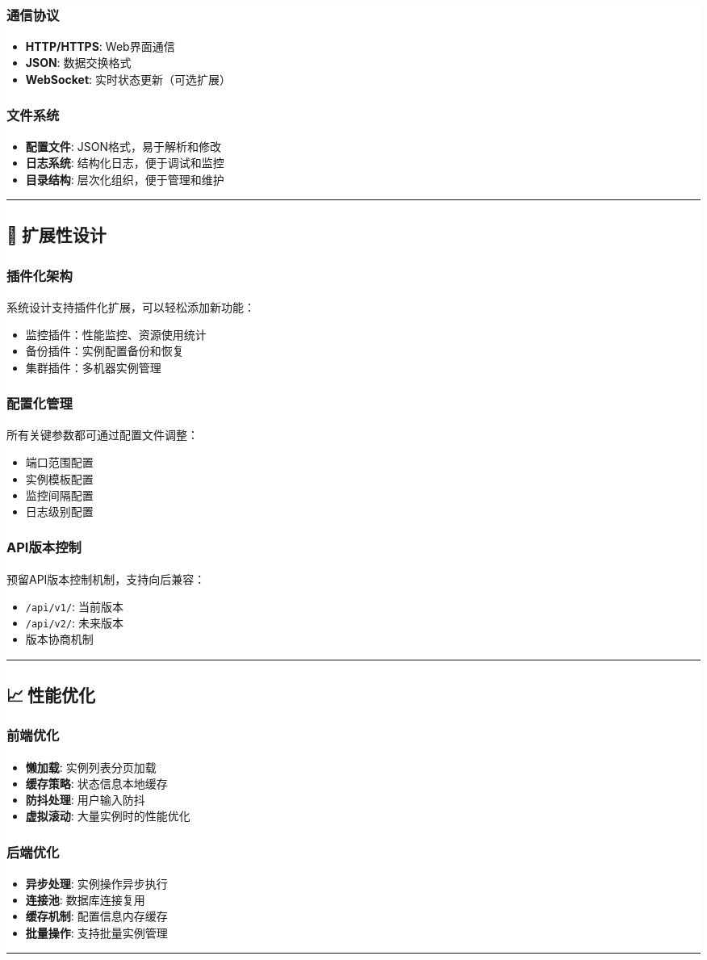 ### 通信协议
- **HTTP/HTTPS**: Web界面通信
- **JSON**: 数据交换格式
- **WebSocket**: 实时状态更新（可选扩展）

### 文件系统
- **配置文件**: JSON格式，易于解析和修改
- **日志系统**: 结构化日志，便于调试和监控
- **目录结构**: 层次化组织，便于管理和维护

---

## 🔧 扩展性设计

### 插件化架构
系统设计支持插件化扩展，可以轻松添加新功能：
- 监控插件：性能监控、资源使用统计
- 备份插件：实例配置备份和恢复
- 集群插件：多机器实例管理

### 配置化管理
所有关键参数都可通过配置文件调整：
- 端口范围配置
- 实例模板配置
- 监控间隔配置
- 日志级别配置

### API版本控制
预留API版本控制机制，支持向后兼容：
- `/api/v1/`: 当前版本
- `/api/v2/`: 未来版本
- 版本协商机制

---

## 📈 性能优化

### 前端优化
- **懒加载**: 实例列表分页加载
- **缓存策略**: 状态信息本地缓存
- **防抖处理**: 用户输入防抖
- **虚拟滚动**: 大量实例时的性能优化

### 后端优化
- **异步处理**: 实例操作异步执行
- **连接池**: 数据库连接复用
- **缓存机制**: 配置信息内存缓存
- **批量操作**: 支持批量实例管理

---